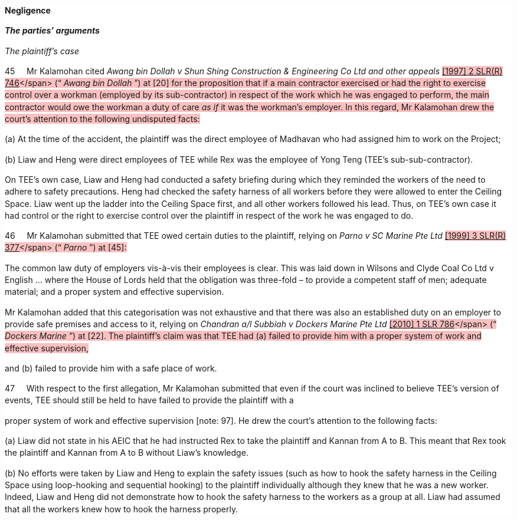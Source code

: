 **Negligence** 

**_The parties’ arguments_** 

_The plaintiff’s case_ 

45     Mr Kalamohan cited _Awang bin Dollah v Shun Shing Construction & Engineering Co Ltd and other appeals_ <span style="background-color: #FAC0C0" class="citation">[[1997] 2 SLR(R) 746]("https://www.open.gov.sg")</span> (“ _Awang bin Dollah_ ”) at [20] for the proposition that if a main contractor exercised or had the right to exercise control over a workman (employed by its sub-contractor) in respect of the work which he was engaged to perform, the main contractor would owe the workman a duty of care _as if_ it was the workman’s employer. In this regard, Mr Kalamohan drew the court’s attention to the following undisputed facts: 

 (a) At the time of the accident, the plaintiff was the direct employee of Madhavan who had assigned him to work on the Project; 

 (b) Liaw and Heng were direct employees of TEE while Rex was the employee of Yong Teng (TEE’s sub-sub-contractor). 

On TEE’s own case, Liaw and Heng had conducted a safety briefing during which they reminded the workers of the need to adhere to safety precautions. Heng had checked the safety harness of all workers before they were allowed to enter the Ceiling Space. Liaw went up the ladder into the Ceiling Space first, and all other workers followed his lead. Thus, on TEE’s own case it had control or the right to exercise control over the plaintiff in respect of the work he was engaged to do. 

46     Mr Kalamohan submitted that TEE owed certain duties to the plaintiff, relying on _Parno v SC Marine Pte Ltd_ <span style="background-color: #FAC0C0" class="citation">[[1999] 3 SLR(R) 377]("https://www.open.gov.sg")</span> (“ _Parno_ ”) at [45]: 

 The common law duty of employers vis-à-vis their employees is clear. This was laid down in Wilsons and Clyde Coal Co Ltd v English ... where the House of Lords held that the obligation was three-fold – to provide a competent staff of men; adequate material; and a proper system and effective supervision. 

Mr Kalamohan added that this categorisation was not exhaustive and that there was also an established duty on an employer to provide safe premises and access to it, relying on _Chandran a/l Subbiah v Dockers Marine Pte Ltd_ <span style="background-color: #FAC0C0" class="citation">[[2010] 1 SLR 786]("https://www.open.gov.sg")</span> (“ _Dockers Marine_ ”) at [22]. The plaintiff’s claim was that TEE had (a) failed to provide him with a proper system of work and effective supervision, 


and (b) failed to provide him with a safe place of work. 

47     With respect to the first allegation, Mr Kalamohan submitted that even if the court was inclined to believe TEE’s version of events, TEE should still be held to have failed to provide the plaintiff with a 

proper system of work and effective supervision [note: 97]. He drew the court’s attention to the following facts: 

 (a) Liaw did not state in his AEIC that he had instructed Rex to take the plaintiff and Kannan from A to B. This meant that Rex took the plaintiff and Kannan from A to B without Liaw’s knowledge. 

 (b) No efforts were taken by Liaw and Heng to explain the safety issues (such as how to hook the safety harness in the Ceiling Space using loop-hooking and sequential hooking) to the plaintiff individually although they knew that he was a new worker. Indeed, Liaw and Heng did not demonstrate how to hook the safety harness to the workers as a group at all. Liaw had assumed that all the workers knew how to hook the harness properly. 

